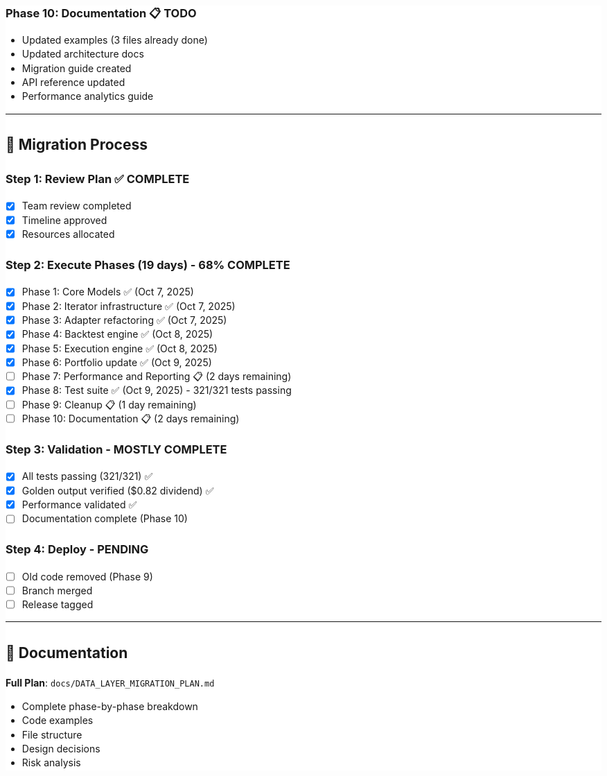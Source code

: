 ### Phase 10: Documentation 📋 TODO

- Updated examples (3 files already done)
- Updated architecture docs
- Migration guide created
- API reference updated
- Performance analytics guide

______________________________________________________________________

## 🔄 Migration Process

### Step 1: Review Plan ✅ COMPLETE

- [x] Team review completed
- [x] Timeline approved
- [x] Resources allocated

### Step 2: Execute Phases (19 days) - **68% COMPLETE**

- [x] Phase 1: Core Models ✅ (Oct 7, 2025)
- [x] Phase 2: Iterator infrastructure ✅ (Oct 7, 2025)
- [x] Phase 3: Adapter refactoring ✅ (Oct 7, 2025)
- [x] Phase 4: Backtest engine ✅ (Oct 8, 2025)
- [x] Phase 5: Execution engine ✅ (Oct 8, 2025)
- [x] Phase 6: Portfolio update ✅ (Oct 9, 2025)
- [ ] Phase 7: Performance and Reporting 📋 (2 days remaining)
- [x] Phase 8: Test suite ✅ (Oct 9, 2025) - 321/321 tests passing
- [ ] Phase 9: Cleanup 📋 (1 day remaining)
- [ ] Phase 10: Documentation 📋 (2 days remaining)

### Step 3: Validation - **MOSTLY COMPLETE**

- [x] All tests passing (321/321) ✅
- [x] Golden output verified ($0.82 dividend) ✅
- [x] Performance validated ✅
- [ ] Documentation complete (Phase 10)

### Step 4: Deploy - **PENDING**

- [ ] Old code removed (Phase 9)
- [ ] Branch merged
- [ ] Release tagged

______________________________________________________________________

## 📖 Documentation

**Full Plan**: `docs/DATA_LAYER_MIGRATION_PLAN.md`

- Complete phase-by-phase breakdown
- Code examples
- File structure
- Design decisions
- Risk analysis
